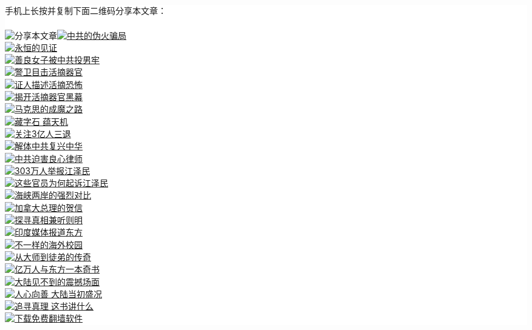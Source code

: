 ####
手机上长按并复制下面二维码分享本文章：<br><br><img src="http://www.hehaibao.com/qr/index.php?m=1&e=L&p=10&t=&d=https://github.com/asdfgt5/djy/blob/master/gb/18/7/10/n10552303.md%231" title="分享本文章"></td><td VALIGN=TOP><a href="https://github.com/asdfgt5/djy/blob/master/gb/16/1/21/n4622075.md?dfh#1" target="_blank"><img src="https://raw.githubusercontent.com/asdfgt5/djy/master/gb/300/wei-f1.jpg" title="中共的伪火骗局"  alt="中共的伪火骗局"></a><br><a href="https://github.com/asdfgt5/yh/blob/master/README.md?dfh#1" target="_blank"><img src="https://raw.githubusercontent.com/asdfgt5/djy/master/gb/300/yong-h.jpg" title="永恒的见证"  alt="永恒的见证"></a><br><a href="https://github.com/asdfgt5/djy/blob/master/gb/13/9/29/n3974789.md?dfh#1" target="_blank"><img src="https://raw.githubusercontent.com/asdfgt5/djy/master/gb/300/shang-lnz.jpg" title="善良女子被中共投男牢"  alt="善良女子被中共投男牢"></a><br><a href="https://github.com/asdfgt5/djy/blob/master/gb/16/3/16/n4663449.md?dfh#1" target="_blank"><img src="https://raw.githubusercontent.com/asdfgt5/djy/master/gb/300/huo-z3.jpg" title="警卫目击活摘器官"  alt="警卫目击活摘器官"></a><br><a href="https://github.com/asdfgt5/djy/blob/master/gb/16/8/7/n8177641.md?dfh#1" target="_blank"><img src="https://raw.githubusercontent.com/asdfgt5/djy/master/gb/300/huo-z4.jpg" title="证人描述活摘恐怖"  alt="证人描述活摘恐怖"></a><br><a href="https://github.com/asdfgt5/djy/blob/master/gb/10/4/19/n2881569.md?dfh#1" target="_blank"><img src="https://raw.githubusercontent.com/asdfgt5/djy/master/gb/300/huo-z1.jpg" title="揭开活摘器官黑幕"  alt="揭开活摘器官黑幕"></a><br><a href="https://github.com/asdfgt5/djy/blob/master/gb/10/11/7/n3077476.md?dfh#1" target="_blank"><img src="https://raw.githubusercontent.com/asdfgt5/djy/master/gb/300/ma-ks.jpg" title="马克思的成魔之路"  alt="马克思的成魔之路"></a><br><a href="https://github.com/asdfgt5/djy/blob/master/gb/14/6/9/n4173977.md?dfh#1" target="_blank"><img src="https://raw.githubusercontent.com/asdfgt5/djy/master/gb/300/chang-zs.jpg" title="藏字石 蕴天机"  alt="藏字石 蕴天机"></a><br><a href="https://github.com/asdfgt5/djy/blob/master/gb/18/5/10/n10381511.md?dfh#1" target="_blank"><img src="https://raw.githubusercontent.com/asdfgt5/djy/master/gb/300/st1.jpg" title="关注3亿人三退"  alt="关注3亿人三退"></a><br><a href="https://github.com/asdfgt5/djy/blob/master/gb/18/3/21/n10237682.md?dfh#1" target="_blank"><img src="https://raw.githubusercontent.com/asdfgt5/djy/master/gb/300/jie-t.jpg" title="解体中共复兴中华"  alt="解体中共复兴中华"></a><br><a href="https://github.com/asdfgt5/djy/blob/master/gb/9/2/9/n2422991.md?dfh#1" target="_blank"><img src="https://raw.githubusercontent.com/asdfgt5/djy/master/gb/300/gao-zs.jpg" title="中共迫害良心律师"  alt="中共迫害良心律师"></a><br><a href="https://github.com/asdfgt5/djy/blob/master/gb/18/12/9/n10900044.md?dfh#1" target="_blank"><img src="https://raw.githubusercontent.com/asdfgt5/djy/master/gb/300/sj1.jpg" title="303万人举报江泽民"  alt="303万人举报江泽民"></a><br><a href="https://github.com/asdfgt5/djy/blob/master/gb/18/8/28/n10672014.md?dfh#1" target="_blank"><img src="https://raw.githubusercontent.com/asdfgt5/djy/master/gb/300/sj2.jpg" title="这些官员为何起诉江泽民"  alt="这些官员为何起诉江泽民"></a><br><a href="https://github.com/asdfgt5/djy/blob/master/gb/8/12/18/n2367165.md?dfh#1" target="_blank"><img src="https://raw.githubusercontent.com/asdfgt5/djy/master/gb/300/liangan.jpg" title="海峡两岸的强烈对比"  alt="海峡两岸的强烈对比"></a><br><a href="https://github.com/asdfgt5/djy/blob/master/gb/15/5/5/n4427238.md?dfh#1" target="_blank"><img src="https://raw.githubusercontent.com/asdfgt5/djy/master/gb/300/jia-ndzl.jpg" title="加拿大总理的贺信"  alt="加拿大总理的贺信"></a><br><a href="https://github.com/asdfgt5/djy/blob/master/gb/11/6/17/n3289382.md?dfh#1" target="_blank">
<img src="https://raw.githubusercontent.com/asdfgt5/djy/master/gb/300/xiao-wd.jpg" title="探寻真相兼听则明"  alt="探寻真相兼听则明"></a><br><a href="https://github.com/asdfgt5/djy/blob/master/gb/18/10/27/n10812623.md?dfh#1" target="_blank"><img src="https://raw.githubusercontent.com/asdfgt5/djy/master/gb/300/yindu.jpg" title="印度媒体报道东方"  alt="印度媒体报道东方"></a><br><a href="https://github.com/asdfgt5/djy/blob/master/gb/18/6/9/n10469652.md?dfh#1" target="_blank"><img src="https://raw.githubusercontent.com/asdfgt5/djy/master/gb/300/xie-j.jpg" title="不一样的海外校园"  alt="不一样的海外校园"></a><br><a href="https://github.com/asdfgt5/djy/blob/master/gb/7/4/5/n1669415.md?dfh#1" target="_blank"><img src="https://raw.githubusercontent.com/asdfgt5/djy/master/gb/300/li-up.jpg" title="从大师到徒弟的传奇"  alt="从大师到徒弟的传奇"></a><br><a href="https://github.com/asdfgt5/djy/blob/master/gb/17/5/26/n9191512.md?dfh#1" target="_blank"><img src="https://raw.githubusercontent.com/asdfgt5/djy/master/gb/300/zfl2.jpg" title="亿万人与东方一本奇书"  alt="亿万人与东方一本奇书"></a><br><a href="https://github.com/asdfgt5/djy/blob/master/gb/13/11/27/n4020290.md?dfh#1" target="_blank"><img src="https://raw.githubusercontent.com/asdfgt5/djy/master/gb/300/zhen-h.jpg" title="大陆见不到的震撼场面"  alt="大陆见不到的震撼场面"></a><br><a href="https://github.com/asdfgt5/djy/blob/master/gb/15/7/17/n4482910.md?dfh#1" target="_blank"><img src="https://raw.githubusercontent.com/asdfgt5/djy/master/gb/300/dalu-sk.jpg" title="人心向善 大陆当初盛况"  alt="人心向善 大陆当初盛况"></a><br><a href="https://github.com/asdfgt5/djy/blob/master/gb/9/10/15/n2689419.md?dfh#1" target="_blank"><img src="https://raw.githubusercontent.com/asdfgt5/djy/master/gb/300/zfl1.jpg" title="追寻真理 这书讲什么"  alt="追寻真理 这书讲什么"></a><br><a href="https://github.com/asdfgt5/fq/blob/master/README.md?dfh#1" target="_blank"><img src="https://raw.githubusercontent.com/asdfgt5/djy/master/gb/300/fq1.jpg" title="下载免费翻墙软件"  alt="下载免费翻墙软件"></a><br></td></tr></table>
